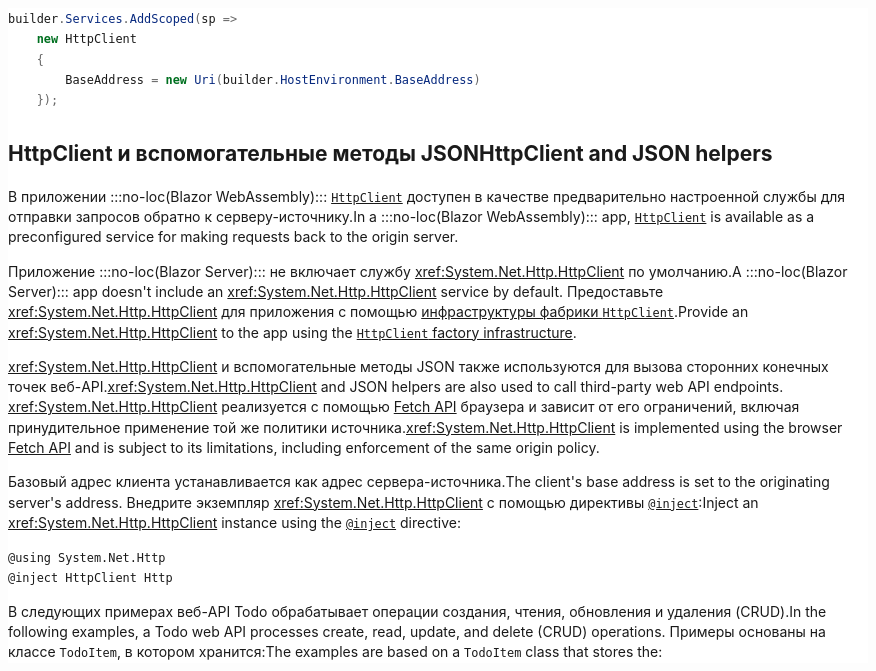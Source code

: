 ```csharp
builder.Services.AddScoped(sp => 
    new HttpClient
    {
        BaseAddress = new Uri(builder.HostEnvironment.BaseAddress)
    });
```

## <a name="httpclient-and-json-helpers"></a><span data-ttu-id="f0e06-120">HttpClient и вспомогательные методы JSON</span><span class="sxs-lookup"><span data-stu-id="f0e06-120">HttpClient and JSON helpers</span></span>

<span data-ttu-id="f0e06-121">В приложении :::no-loc(Blazor WebAssembly)::: [`HttpClient`](xref:fundamentals/http-requests) доступен в качестве предварительно настроенной службы для отправки запросов обратно к серверу-источнику.</span><span class="sxs-lookup"><span data-stu-id="f0e06-121">In a :::no-loc(Blazor WebAssembly)::: app, [`HttpClient`](xref:fundamentals/http-requests) is available as a preconfigured service for making requests back to the origin server.</span></span>

<span data-ttu-id="f0e06-122">Приложение :::no-loc(Blazor Server)::: не включает службу <xref:System.Net.Http.HttpClient> по умолчанию.</span><span class="sxs-lookup"><span data-stu-id="f0e06-122">A :::no-loc(Blazor Server)::: app doesn't include an <xref:System.Net.Http.HttpClient> service by default.</span></span> <span data-ttu-id="f0e06-123">Предоставьте <xref:System.Net.Http.HttpClient> для приложения с помощью [инфраструктуры фабрики `HttpClient`](xref:fundamentals/http-requests).</span><span class="sxs-lookup"><span data-stu-id="f0e06-123">Provide an <xref:System.Net.Http.HttpClient> to the app using the [`HttpClient` factory infrastructure](xref:fundamentals/http-requests).</span></span>

<span data-ttu-id="f0e06-124"><xref:System.Net.Http.HttpClient> и вспомогательные методы JSON также используются для вызова сторонних конечных точек веб-API.</span><span class="sxs-lookup"><span data-stu-id="f0e06-124"><xref:System.Net.Http.HttpClient> and JSON helpers are also used to call third-party web API endpoints.</span></span> <span data-ttu-id="f0e06-125"><xref:System.Net.Http.HttpClient> реализуется с помощью [Fetch API](https://developer.mozilla.org/docs/Web/API/Fetch_API) браузера и зависит от его ограничений, включая принудительное применение той же политики источника.</span><span class="sxs-lookup"><span data-stu-id="f0e06-125"><xref:System.Net.Http.HttpClient> is implemented using the browser [Fetch API](https://developer.mozilla.org/docs/Web/API/Fetch_API) and is subject to its limitations, including enforcement of the same origin policy.</span></span>

<span data-ttu-id="f0e06-126">Базовый адрес клиента устанавливается как адрес сервера-источника.</span><span class="sxs-lookup"><span data-stu-id="f0e06-126">The client's base address is set to the originating server's address.</span></span> <span data-ttu-id="f0e06-127">Внедрите экземпляр <xref:System.Net.Http.HttpClient> с помощью директивы [`@inject`](xref:mvc/views/razor#inject):</span><span class="sxs-lookup"><span data-stu-id="f0e06-127">Inject an <xref:System.Net.Http.HttpClient> instance using the [`@inject`](xref:mvc/views/razor#inject) directive:</span></span>

```razor
@using System.Net.Http
@inject HttpClient Http
```

<span data-ttu-id="f0e06-128">В следующих примерах веб-API Todo обрабатывает операции создания, чтения, обновления и удаления (CRUD).</span><span class="sxs-lookup"><span data-stu-id="f0e06-128">In the following examples, a Todo web API processes create, read, update, and delete (CRUD) operations.</span></span> <span data-ttu-id="f0e06-129">Примеры основаны на классе `TodoItem`, в котором хранится:</span><span class="sxs-lookup"><span data-stu-id="f0e06-129">The examples are based on a `TodoItem` class that stores the:</span></span>
